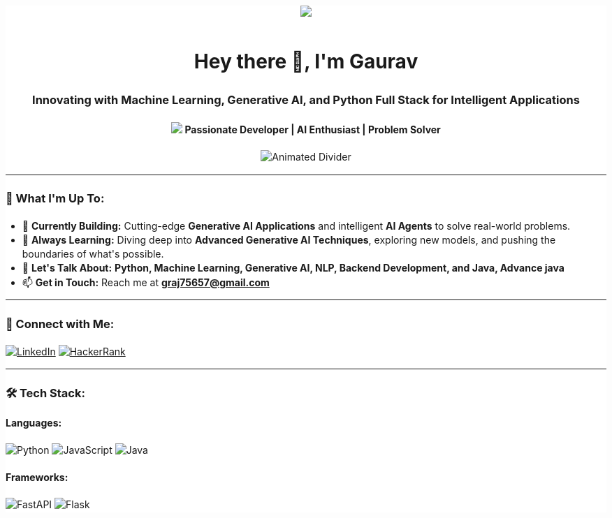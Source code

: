 <div align="center">
  <img src="https://user-images.githubusercontent.com/73097560/115834477-dbab4500-a447-11eb-908a-139a6eda95eb.gif" width="30"/>
  <h1>Hey there 👋, I'm Gaurav</h1>
</div>
<h3 align="center">Innovating with Machine Learning, Generative AI, and Python Full Stack for Intelligent Applications</h3>
<h4 align="center"> <img src="https://raw.githubusercontent.com/TheDudeThatCode/TheDudeThatCode/master/Assets/Developer.gif" width="25" /> Passionate Developer | AI Enthusiast | Problem Solver </h4>


<div align="center">
  <img src="https://media1.giphy.com/media/v1.Y2lkPTc5MGI3NjExZGoxcHJyZzZoeDQxMHJ1eGN3dmU5bnpwY3JvNXRhODhlYW4zem95eiZlcD12MV9pbnRlcm5hbF9naWZfYnlfaWQmY3Q9Zw/wLNuW1tCKRiPmDV5Y4/giphy.gif" width="80%" alt="Animated Divider" />
</div>

---
### 🚀 What I'm Up To:

- 🔭 **Currently Building:** Cutting-edge **Generative AI Applications** and intelligent **AI Agents** to solve real-world problems.
- 🌱 **Always Learning:** Diving deep into **Advanced Generative AI Techniques**, exploring new models, and pushing the boundaries of what's possible.
- 💬 **Let's Talk About:** **Python, Machine Learning, Generative AI, NLP, Backend Development, and Java, Advance java**
- 📫 **Get in Touch:**  Reach me at **graj75657@gmail.com**

---
### 🔗 Connect with Me:

<p align="left">
  <a href="https://linkedin.com/in/gaurav-rajput-95267026b/" target="blank"><img align="center" src="https://img.shields.io/badge/Linkedin-0077B5?style=for-the-badge&logo=LinkedIn-0077B5&logoColor=white" alt="LinkedIn" /></a>
  <a href="https://www.hackerrank.com/gauravrajput4" target="blank"><img align="center" src="https://img.shields.io/badge/HackerRank-2EC86A?style=for-the-badge&logo=hackerrank&logoColor=white" alt="HackerRank" /></a>
</p>

---
### 🛠️ Tech Stack:

#### Languages:
<p align="left">
    <img src="https://img.shields.io/badge/Python-3776AB?style=for-the-badge&logo=python&logoColor=white" alt="Python" />
    <img src="https://img.shields.io/badge/JavaScript-F7DF1E?style=for-the-badge&logo=javascript&logoColor=black" alt="JavaScript" />
    <img src="https://img.shields.io/badge/Java-ED8B00?style=for-the-badge&logo=openjdk&logoColor=black" alt="Java" />
  
</p>

#### Frameworks:
<p align="left">
    <img src="https://img.shields.io/badge/FastAPI-009688?style=for-the-badge&logo=fastapi&logoColor=white" alt="FastAPI" />
    <img src="https://img.shields.io/badge/Flask-000000?style=for-the-badge&logo=flask&logoColor=white" alt="Flask" />
</p>
